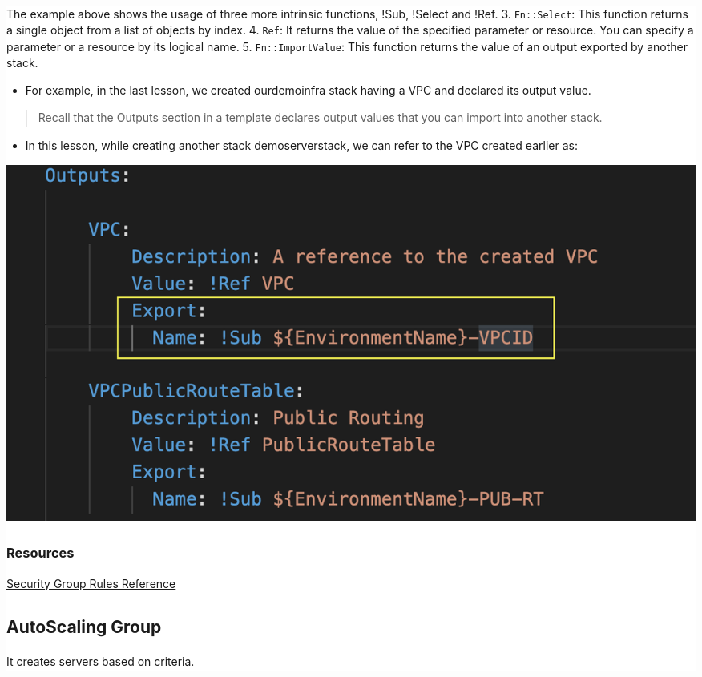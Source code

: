 
The example above shows the usage of three more intrinsic functions, !Sub, !Select and !Ref.
3. `Fn::Select`: This function returns a single object from a list of objects by index.
4. `Ref`: It returns the value of the specified parameter or resource. You can specify a parameter or a resource by its logical name.
5. `Fn::ImportValue`: This function returns the value of an output exported by another stack.

  - For example, in the last lesson, we created ourdemoinfra stack having a VPC and declared its output value.
> Recall that the Outputs section in a template declares output values that you can import into another stack.

- In this lesson, while creating another stack demoserverstack, we can refer to the VPC created earlier as:


![sg4](./images/sg4.png)



### Resources


[Security Group Rules Reference](https://docs.aws.amazon.com/AWSEC2/latest/UserGuide/security-group-rules-reference.html)



## AutoScaling Group ##

It creates servers based on criteria. 


